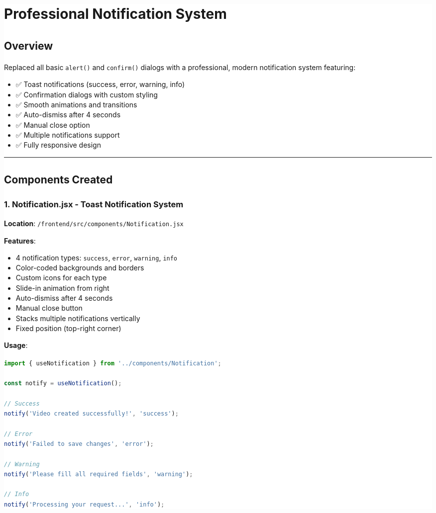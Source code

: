# Professional Notification System

## Overview

Replaced all basic `alert()` and `confirm()` dialogs with a professional, modern notification system featuring:
- ✅ Toast notifications (success, error, warning, info)
- ✅ Confirmation dialogs with custom styling
- ✅ Smooth animations and transitions
- ✅ Auto-dismiss after 4 seconds
- ✅ Manual close option
- ✅ Multiple notifications support
- ✅ Fully responsive design

---

## Components Created

### 1. **Notification.jsx** - Toast Notification System

**Location**: `/frontend/src/components/Notification.jsx`

**Features**:
- 4 notification types: `success`, `error`, `warning`, `info`
- Color-coded backgrounds and borders
- Custom icons for each type
- Slide-in animation from right
- Auto-dismiss after 4 seconds
- Manual close button
- Stacks multiple notifications vertically
- Fixed position (top-right corner)

**Usage**:
```javascript
import { useNotification } from '../components/Notification';

const notify = useNotification();

// Success
notify('Video created successfully!', 'success');

// Error
notify('Failed to save changes', 'error');

// Warning  
notify('Please fill all required fields', 'warning');

// Info
notify('Processing your request...', 'info');
```
